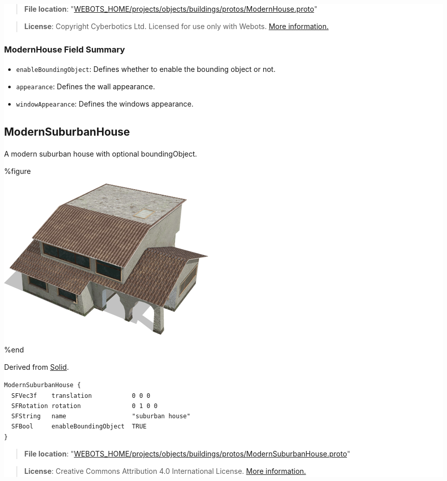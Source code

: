 > **File location**: "[WEBOTS\_HOME/projects/objects/buildings/protos/ModernHouse.proto](https://github.com/cyberbotics/webots/tree/master/projects/objects/buildings/protos/ModernHouse.proto)"

> **License**: Copyright Cyberbotics Ltd. Licensed for use only with Webots.
[More information.](https://cyberbotics.com/webots_assets_license)

### ModernHouse Field Summary

- `enableBoundingObject`: Defines whether to enable the bounding object or not.

- `appearance`: Defines the wall appearance.

- `windowAppearance`: Defines the windows appearance.

## ModernSuburbanHouse

A modern suburban house with optional boundingObject.

%figure

![ModernSuburbanHouse](images/objects/buildings/ModernSuburbanHouse/model.thumbnail.png)

%end

Derived from [Solid](../reference/solid.md).

```
ModernSuburbanHouse {
  SFVec3f    translation           0 0 0
  SFRotation rotation              0 1 0 0
  SFString   name                  "suburban house"
  SFBool     enableBoundingObject  TRUE
}
```

> **File location**: "[WEBOTS\_HOME/projects/objects/buildings/protos/ModernSuburbanHouse.proto](https://github.com/cyberbotics/webots/tree/master/projects/objects/buildings/protos/ModernSuburbanHouse.proto)"

> **License**: Creative Commons Attribution 4.0 International License.
[More information.](https://creativecommons.org/licenses/by/4.0/legalcode)
